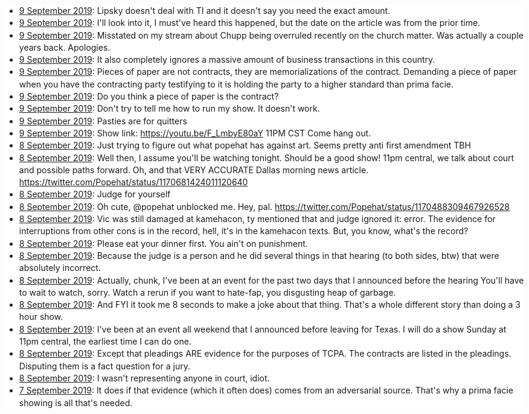 * [ 9 September 2019](https://web.archive.org/web/20190909173930/https://twitter.com/NickRekieta/status/1171115903829925894): Lipsky doesn't deal with TI and it doesn't say you need the exact amount.
* [ 9 September 2019](https://web.archive.org/web/20190909170222/https://twitter.com/NickRekieta/status/1171106016622260224): I'll look into it, I must've heard this happened, but the date on the article was from the prior time.
* [ 9 September 2019](https://web.archive.org/web/20190909094215/https://twitter.com/NickRekieta/status/1170995254767554560): Misstated on my stream about Chupp being overruled recently on the church matter.  Was actually a couple years back.  Apologies.
* [ 9 September 2019](https://web.archive.org/web/20190909014958/https://twitter.com/NickRekieta/status/1170876945380335616): It also completely ignores a massive amount of business transactions in this country.
* [ 9 September 2019](https://web.archive.org/web/20190909014916/https://twitter.com/NickRekieta/status/1170876769068625920): Pieces of paper are not contracts, they are memorializations of the contract.  Demanding a piece of paper when you have the contracting party testifying to it is holding the party to a higher standard than prima facie.
* [ 9 September 2019](https://web.archive.org/web/20190909014358/https://twitter.com/NickRekieta/status/1170874890494337029): Do you think a piece of paper is the contract?
* [ 9 September 2019](https://web.archive.org/web/20190909005932/https://twitter.com/NickRekieta/status/1170863704797339648): Don't try to tell me how to run my show.  It doesn't work.
* [ 9 September 2019](https://web.archive.org/web/20190909005830/https://twitter.com/NickRekieta/status/1170863454523199489): Pasties are for quitters
* [ 9 September 2019](https://web.archive.org/web/20190909000516/https://twitter.com/NickRekieta/status/1170850039901622273): Show link:  https://youtu.be/F_LmbyE80aY   11PM CST  Come hang out.
* [ 8 September 2019](https://web.archive.org/web/20190908165812/https://twitter.com/NickRekieta/status/1170743092745506816): Just trying to figure out what popehat has against art.  Seems pretty anti first amendment TBH
* [ 8 September 2019](https://web.archive.org/web/20190908165450/https://twitter.com/NickRekieta/status/1170741733434580992): Well then, I assume you'll be watching tonight.  Should be a good show!  11pm central, we talk about court and possible paths forward.  Oh, and that VERY ACCURATE Dallas morning news article. https://twitter.com/Popehat/status/1170681424011120640
* [ 8 September 2019](https://web.archive.org/web/20190908072512/https://twitter.com/NickRekieta/status/1170598924819861504): Judge for yourself
* [ 8 September 2019](https://web.archive.org/web/20190908072146/https://twitter.com/NickRekieta/status/1170598058578628610): Oh cute,  @popehat  unblocked me.  Hey, pal. https://twitter.com/Popehat/status/1170488309467926528
* [ 8 September 2019](https://web.archive.org/web/20190908070846/https://twitter.com/NickRekieta/status/1170594246207975425): Vic was still damaged at kamehacon, ty mentioned that and judge ignored it: error.  The evidence for interruptions from other cons is in the record, hell, it's in the kamehacon texts.  But, you know, what's the record?
* [ 8 September 2019](https://web.archive.org/web/20190908070538/https://twitter.com/NickRekieta/status/1170593451160866816): Please eat your dinner first.  You ain't on punishment.
* [ 8 September 2019](https://web.archive.org/web/20190908070428/https://twitter.com/NickRekieta/status/1170593160575291394): Because the judge is a person and he did several things in that hearing (to both sides, btw) that were absolutely incorrect.
* [ 8 September 2019](https://web.archive.org/web/20190908065611/https://twitter.com/NickRekieta/status/1170591622519803904): Actually, chunk, I've been at an event for the past two days that I announced before the hearing  You'll have to wait to watch, sorry.  Watch a rerun if you want to hate-fap, you disgusting heap of garbage.
* [ 8 September 2019](https://web.archive.org/web/20190908065444/https://twitter.com/NickRekieta/status/1170591258835922947): And FYI it took me 8 seconds to make a joke about that thing.  That's a whole different story than doing a 3 hour show.
* [ 8 September 2019](https://web.archive.org/web/20190908065338/https://twitter.com/NickRekieta/status/1170590980111777792): I've been at an event all weekend that I announced before leaving for Texas.  I will do a show Sunday at 11pm central, the earliest time I can do one.
* [ 8 September 2019](https://web.archive.org/web/20190908064933/https://twitter.com/NickRekieta/status/1170589405104488448): Except that pleadings ARE evidence for the purposes of TCPA.  The contracts are listed in the pleadings.  Disputing them is a fact question for a jury.
* [ 8 September 2019](https://web.archive.org/web/20190908064714/https://twitter.com/NickRekieta/status/1170588825086779392): I wasn't representing anyone in court, idiot.
* [ 7 September 2019](https://web.archive.org/web/20190907222543/https://twitter.com/NickRekieta/status/1170462610883584002): It does if that evidence (which it often does) comes from an adversarial source.  That's why a prima facie showing is all that's needed.